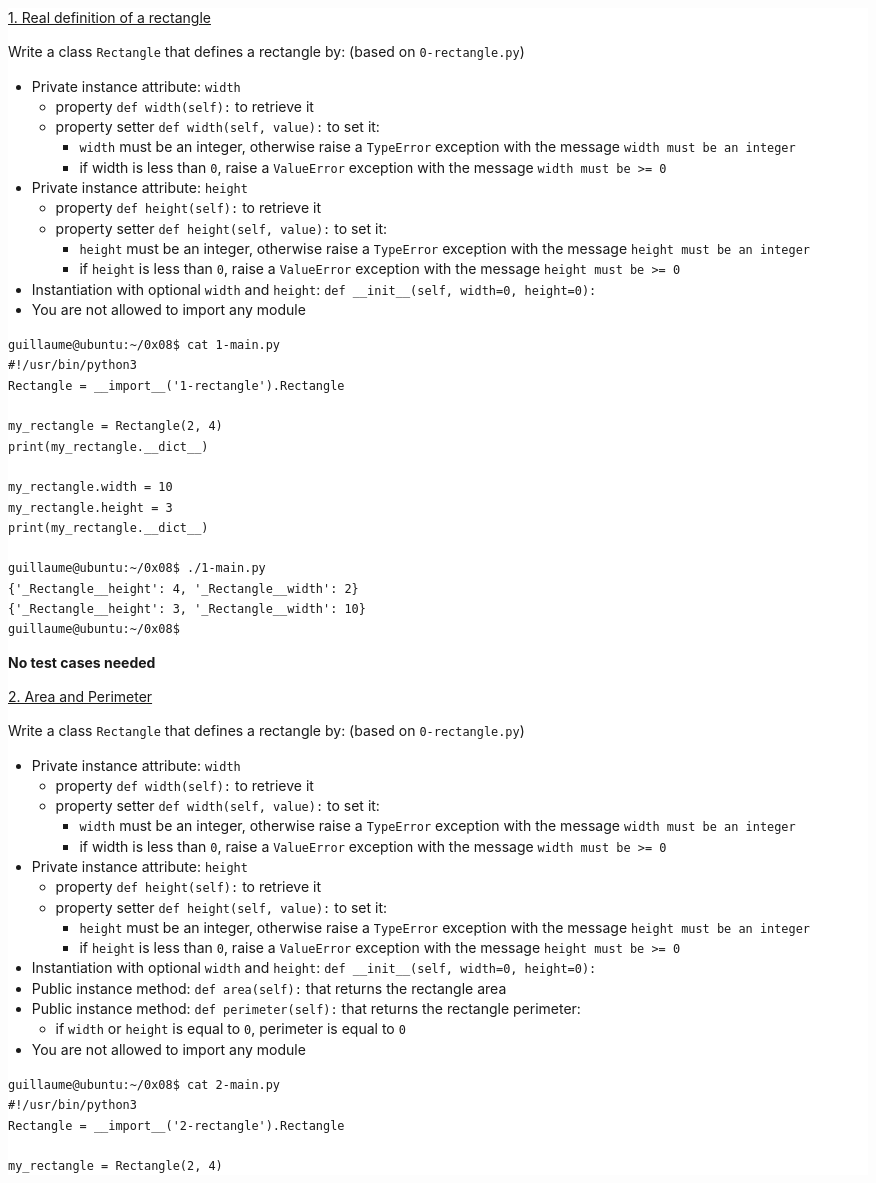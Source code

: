 [1. Real definition of a rectangle](./1-rectangle.py)

Write a class `Rectangle` that defines a rectangle by: (based on `0-rectangle.py`)

* Private instance attribute: `width`
	* property `def width(self):` to retrieve it
	* property setter `def width(self, value):` to set it:
		* `width` must be an integer, otherwise raise a `TypeError` exception with the message `width must be an integer`
		* if width is less than `0`, raise a `ValueError` exception with the message `width must be >= 0`
* Private instance attribute: `height`
	* property `def height(self):` to retrieve it
	* property setter `def height(self, value):` to set it:
		* `height` must be an integer, otherwise raise a `TypeError` exception with the message `height must be an integer`
		* if `height` is less than `0`, raise a `ValueError` exception with the message `height must be >= 0`
* Instantiation with optional `width` and `height`: `def __init__(self, width=0, height=0):`
* You are not allowed to import any module
```
guillaume@ubuntu:~/0x08$ cat 1-main.py
#!/usr/bin/python3
Rectangle = __import__('1-rectangle').Rectangle

my_rectangle = Rectangle(2, 4)
print(my_rectangle.__dict__)

my_rectangle.width = 10
my_rectangle.height = 3
print(my_rectangle.__dict__)

guillaume@ubuntu:~/0x08$ ./1-main.py
{'_Rectangle__height': 4, '_Rectangle__width': 2}
{'_Rectangle__height': 3, '_Rectangle__width': 10}
guillaume@ubuntu:~/0x08$
```
**No test cases needed**

[2. Area and Perimeter](./2-rectangle.py)

Write a class `Rectangle` that defines a rectangle by: (based on `0-rectangle.py`)

* Private instance attribute: `width`
	* property `def width(self):` to retrieve it
	* property setter `def width(self, value):` to set it:
		* `width` must be an integer, otherwise raise a `TypeError` exception with the message `width must be an integer`
		* if width is less than `0`, raise a `ValueError` exception with the message `width must be >= 0`
* Private instance attribute: `height`
	* property `def height(self):` to retrieve it
	* property setter `def height(self, value):` to set it:
		* `height` must be an integer, otherwise raise a `TypeError` exception with the message `height must be an integer`
		* if `height` is less than `0`, raise a `ValueError` exception with the message `height must be >= 0`
* Instantiation with optional `width` and `height`: `def __init__(self, width=0, height=0):`
* Public instance method: `def area(self):` that returns the rectangle area
* Public instance method: `def perimeter(self):` that returns the rectangle perimeter:
	* if `width` or `height` is equal to `0`, perimeter is equal to `0`
* You are not allowed to import any module
```
guillaume@ubuntu:~/0x08$ cat 2-main.py
#!/usr/bin/python3
Rectangle = __import__('2-rectangle').Rectangle

my_rectangle = Rectangle(2, 4)
```